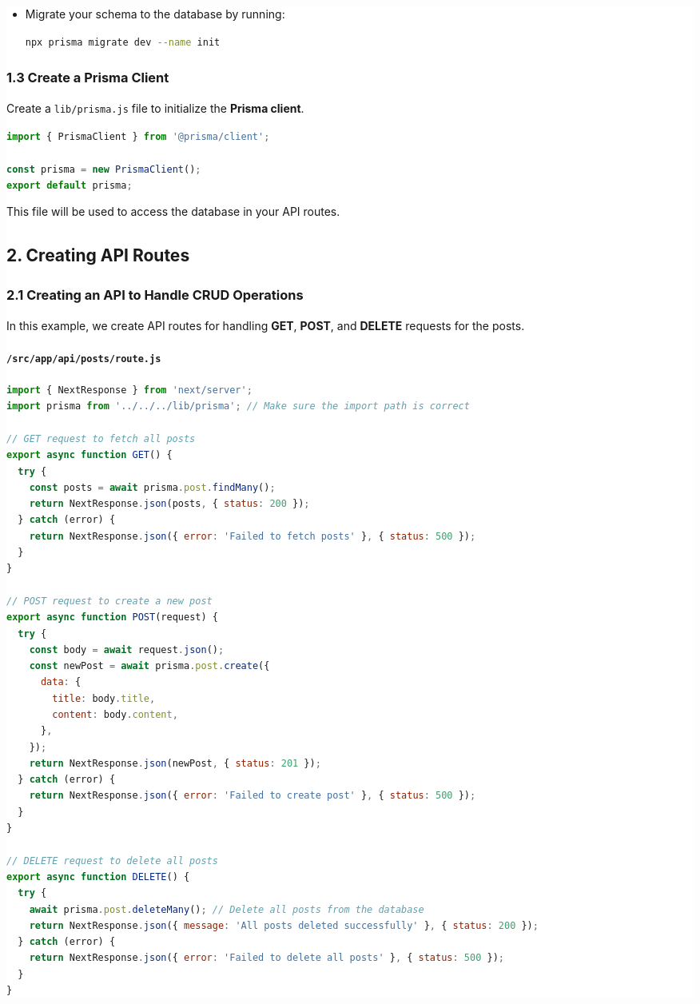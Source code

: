 - Migrate your schema to the database by running:
  ```bash
  npx prisma migrate dev --name init
  ```

### 1.3 Create a Prisma Client
Create a `lib/prisma.js` file to initialize the **Prisma client**.

```javascript
import { PrismaClient } from '@prisma/client';

const prisma = new PrismaClient();
export default prisma;
```

This file will be used to access the database in your API routes.

## 2. Creating API Routes

### 2.1 Creating an API to Handle CRUD Operations
In this example, we create API routes for handling **GET**, **POST**, and **DELETE** requests for the posts.

#### `/src/app/api/posts/route.js`

```javascript
import { NextResponse } from 'next/server';
import prisma from '../../../lib/prisma'; // Make sure the import path is correct

// GET request to fetch all posts
export async function GET() {
  try {
    const posts = await prisma.post.findMany();
    return NextResponse.json(posts, { status: 200 });
  } catch (error) {
    return NextResponse.json({ error: 'Failed to fetch posts' }, { status: 500 });
  }
}

// POST request to create a new post
export async function POST(request) {
  try {
    const body = await request.json();
    const newPost = await prisma.post.create({
      data: {
        title: body.title,
        content: body.content,
      },
    });
    return NextResponse.json(newPost, { status: 201 });
  } catch (error) {
    return NextResponse.json({ error: 'Failed to create post' }, { status: 500 });
  }
}

// DELETE request to delete all posts
export async function DELETE() {
  try {
    await prisma.post.deleteMany(); // Delete all posts from the database
    return NextResponse.json({ message: 'All posts deleted successfully' }, { status: 200 });
  } catch (error) {
    return NextResponse.json({ error: 'Failed to delete all posts' }, { status: 500 });
  }
}
```
